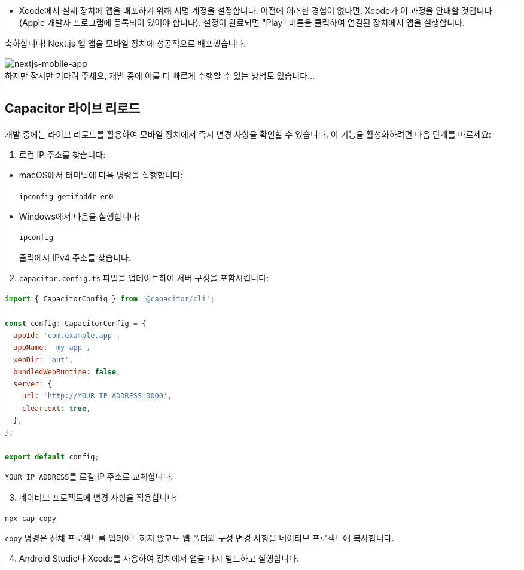 - Xcode에서 실제 장치에 앱을 배포하기 위해 서명 계정을 설정합니다. 이전에 이러한 경험이 없다면, Xcode가 이 과정을 안내할 것입니다 (Apple 개발자 프로그램에 등록되어 있어야 합니다). 설정이 완료되면 "Play" 버튼을 클릭하여 연결된 장치에서 앱을 실행합니다.

축하합니다! Next.js 웹 앱을 모바일 장치에 성공적으로 배포했습니다.

<div class="mx-auto" style="width: 50%;">
  <img src="/nextjs-mobile-app.webp" alt="nextjs-mobile-app">
</div>
하지만 잠시만 기다려 주세요, 개발 중에 이를 더 빠르게 수행할 수 있는 방법도 있습니다...

## Capacitor 라이브 리로드

개발 중에는 라이브 리로드를 활용하여 모바일 장치에서 즉시 변경 사항을 확인할 수 있습니다. 이 기능을 활성화하려면 다음 단계를 따르세요:

1. 로컬 IP 주소를 찾습니다:

- macOS에서 터미널에 다음 명령을 실행합니다:
  ```shell
  ipconfig getifaddr en0
  ```

- Windows에서 다음을 실행합니다:
  ```shell
  ipconfig
  ```
  출력에서 IPv4 주소를 찾습니다.

2. `capacitor.config.ts` 파일을 업데이트하여 서버 구성을 포함시킵니다:

```javascript
import { CapacitorConfig } from '@capacitor/cli';

const config: CapacitorConfig = {
  appId: 'com.example.app',
  appName: 'my-app',
  webDir: 'out',
  bundledWebRuntime: false,
  server: {
    url: 'http://YOUR_IP_ADDRESS:3000',
    cleartext: true,
  },
};

export default config;
```

`YOUR_IP_ADDRESS`를 로컬 IP 주소로 교체합니다.

3. 네이티브 프로젝트에 변경 사항을 적용합니다:

```shell
npx cap copy
```

`copy` 명령은 전체 프로젝트를 업데이트하지 않고도 웹 폴더와 구성 변경 사항을 네이티브 프로젝트에 복사합니다.

4. Android Studio나 Xcode를 사용하여 장치에서 앱을 다시 빌드하고 실행합니다.
